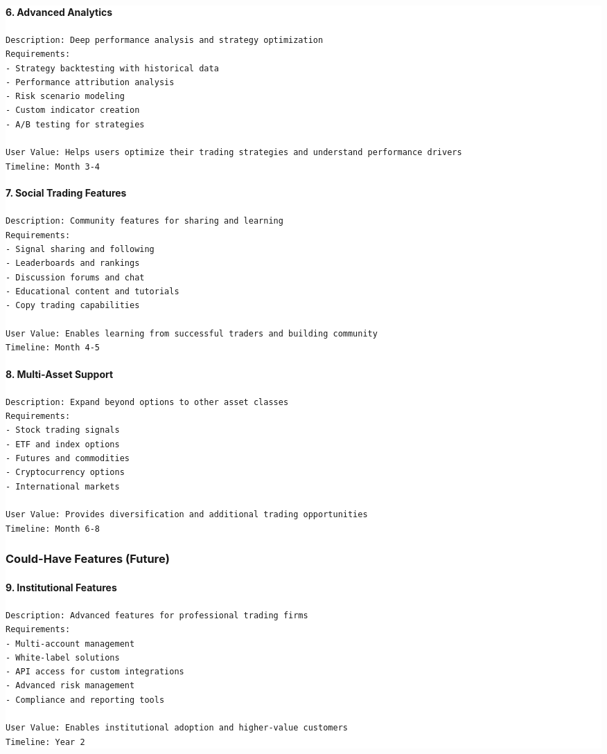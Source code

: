 #### **6. Advanced Analytics**
```
Description: Deep performance analysis and strategy optimization
Requirements:
- Strategy backtesting with historical data
- Performance attribution analysis
- Risk scenario modeling
- Custom indicator creation
- A/B testing for strategies

User Value: Helps users optimize their trading strategies and understand performance drivers
Timeline: Month 3-4
```

#### **7. Social Trading Features**
```
Description: Community features for sharing and learning
Requirements:
- Signal sharing and following
- Leaderboards and rankings
- Discussion forums and chat
- Educational content and tutorials
- Copy trading capabilities

User Value: Enables learning from successful traders and building community
Timeline: Month 4-5
```

#### **8. Multi-Asset Support**
```
Description: Expand beyond options to other asset classes
Requirements:
- Stock trading signals
- ETF and index options
- Futures and commodities
- Cryptocurrency options
- International markets

User Value: Provides diversification and additional trading opportunities
Timeline: Month 6-8
```

### **Could-Have Features (Future)**

#### **9. Institutional Features**
```
Description: Advanced features for professional trading firms
Requirements:
- Multi-account management
- White-label solutions
- API access for custom integrations
- Advanced risk management
- Compliance and reporting tools

User Value: Enables institutional adoption and higher-value customers
Timeline: Year 2
```
